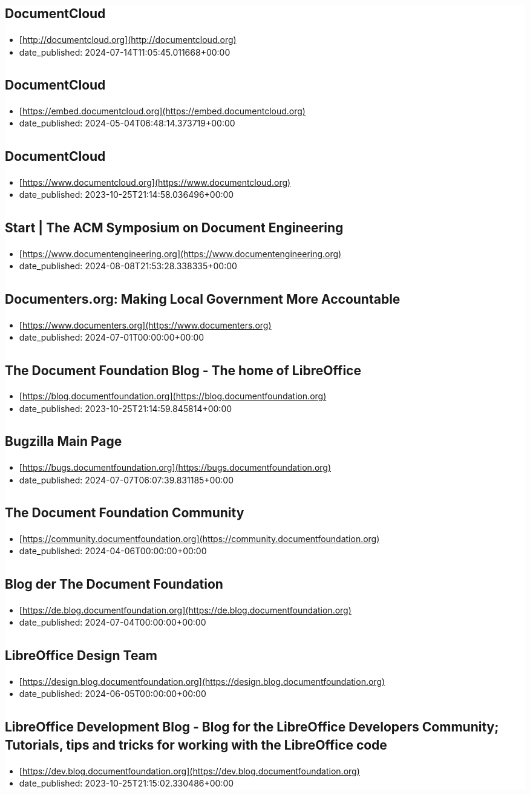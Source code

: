  ## DocumentCloud
 - [http://documentcloud.org](http://documentcloud.org)
 - date_published: 2024-07-14T11:05:45.011668+00:00

 ## DocumentCloud
 - [https://embed.documentcloud.org](https://embed.documentcloud.org)
 - date_published: 2024-05-04T06:48:14.373719+00:00

 ## DocumentCloud
 - [https://www.documentcloud.org](https://www.documentcloud.org)
 - date_published: 2023-10-25T21:14:58.036496+00:00

 ## Start | The ACM Symposium on Document Engineering
 - [https://www.documentengineering.org](https://www.documentengineering.org)
 - date_published: 2024-08-08T21:53:28.338335+00:00

 ## Documenters.org: Making Local Government More Accountable
 - [https://www.documenters.org](https://www.documenters.org)
 - date_published: 2024-07-01T00:00:00+00:00

 ## The Document Foundation Blog - The home of LibreOffice
 - [https://blog.documentfoundation.org](https://blog.documentfoundation.org)
 - date_published: 2023-10-25T21:14:59.845814+00:00

 ## Bugzilla Main Page
 - [https://bugs.documentfoundation.org](https://bugs.documentfoundation.org)
 - date_published: 2024-07-07T06:07:39.831185+00:00

 ## The Document Foundation Community
 - [https://community.documentfoundation.org](https://community.documentfoundation.org)
 - date_published: 2024-04-06T00:00:00+00:00

 ## Blog der The Document Foundation
 - [https://de.blog.documentfoundation.org](https://de.blog.documentfoundation.org)
 - date_published: 2024-07-04T00:00:00+00:00

 ## LibreOffice Design Team
 - [https://design.blog.documentfoundation.org](https://design.blog.documentfoundation.org)
 - date_published: 2024-06-05T00:00:00+00:00

 ## LibreOffice Development Blog - Blog for the LibreOffice Developers Community; Tutorials, tips and tricks for working with the LibreOffice code
 - [https://dev.blog.documentfoundation.org](https://dev.blog.documentfoundation.org)
 - date_published: 2023-10-25T21:15:02.330486+00:00
